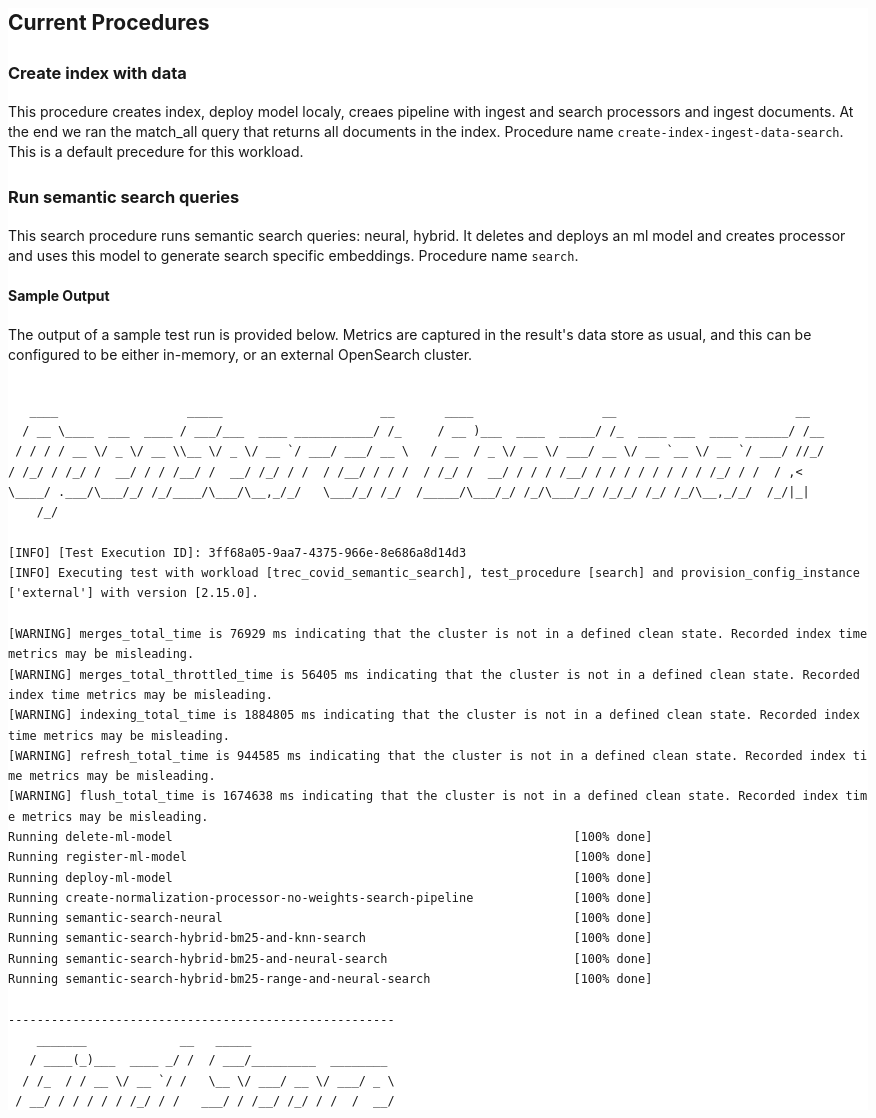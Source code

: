 ## Current Procedures

### Create index with data

This procedure creates index, deploy model localy, creaes pipeline with ingest and search processors and ingest documents. At the end we ran the match_all query that returns all documents in the index.
Procedure name `create-index-ingest-data-search`.
This is a default precedure for this workload.

### Run semantic search queries

This search procedure runs semantic search queries: neural, hybrid. It deletes and deploys an ml model and creates processor and uses this model to generate search specific embeddings.
Procedure name `search`.

#### Sample Output

The output of a sample test run is provided below. Metrics are captured in the result's data store as usual, and this can be configured to be 
either in-memory, or an external OpenSearch cluster.

```

   ____                  _____                      __       ____                  __                         __
  / __ \____  ___  ____ / ___/___  ____ ___________/ /_     / __ )___  ____  _____/ /_  ____ ___  ____ ______/ /__
 / / / / __ \/ _ \/ __ \\__ \/ _ \/ __ `/ ___/ ___/ __ \   / __  / _ \/ __ \/ ___/ __ \/ __ `__ \/ __ `/ ___/ //_/
/ /_/ / /_/ /  __/ / / /__/ /  __/ /_/ / /  / /__/ / / /  / /_/ /  __/ / / / /__/ / / / / / / / / /_/ / /  / ,<
\____/ .___/\___/_/ /_/____/\___/\__,_/_/   \___/_/ /_/  /_____/\___/_/ /_/\___/_/ /_/_/ /_/ /_/\__,_/_/  /_/|_|
    /_/

[INFO] [Test Execution ID]: 3ff68a05-9aa7-4375-966e-8e686a8d14d3
[INFO] Executing test with workload [trec_covid_semantic_search], test_procedure [search] and provision_config_instance ['external'] with version [2.15.0].

[WARNING] merges_total_time is 76929 ms indicating that the cluster is not in a defined clean state. Recorded index time metrics may be misleading.
[WARNING] merges_total_throttled_time is 56405 ms indicating that the cluster is not in a defined clean state. Recorded index time metrics may be misleading.
[WARNING] indexing_total_time is 1884805 ms indicating that the cluster is not in a defined clean state. Recorded index time metrics may be misleading.
[WARNING] refresh_total_time is 944585 ms indicating that the cluster is not in a defined clean state. Recorded index time metrics may be misleading.
[WARNING] flush_total_time is 1674638 ms indicating that the cluster is not in a defined clean state. Recorded index time metrics may be misleading.
Running delete-ml-model                                                        [100% done]
Running register-ml-model                                                      [100% done]
Running deploy-ml-model                                                        [100% done]
Running create-normalization-processor-no-weights-search-pipeline              [100% done]
Running semantic-search-neural                                                 [100% done]
Running semantic-search-hybrid-bm25-and-knn-search                             [100% done]
Running semantic-search-hybrid-bm25-and-neural-search                          [100% done]
Running semantic-search-hybrid-bm25-range-and-neural-search                    [100% done]

------------------------------------------------------
    _______             __   _____
   / ____(_)___  ____ _/ /  / ___/_________  ________
  / /_  / / __ \/ __ `/ /   \__ \/ ___/ __ \/ ___/ _ \
 / __/ / / / / / /_/ / /   ___/ / /__/ /_/ / /  /  __/
```